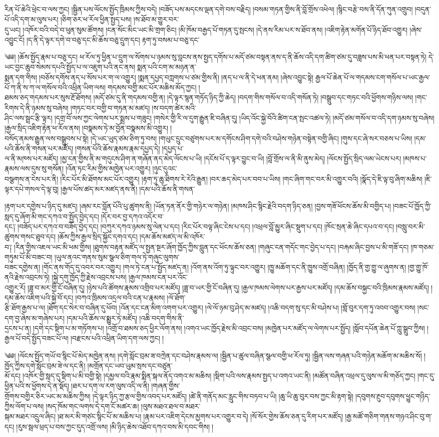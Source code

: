 རིན་པོ་ཆེའི་ཕྲེང་བ་ལས་ཀྱང། །སྦྱིན་པས་ལོངས་སྤྱོད་ཁྲིམས་ཀྱིས་བདེ། །བཟོད་པས་མདངས་ལྡན་དགེ་བས་བརྗིད། །བསམ་གཏན་གྱིས་ནི་བློ་གྲོས་འཕེལ། །སྙིང་བརྩེ་བས་ནི་དོན་ཀུན་འགྲུབ། །བདུན་པོ་འདི་དག་མ་ལུས་པར། །ཅིག་ཅར་ཕ་རོལ་ཕྱིན་སྤྱད་པས། །ས་ཐོབ་མ་གྱུར་བར་  
དུ་ཡང། །འཁོར་བའི་བདེ་བ་ཕུན་སུམ་ཚོགས། །ངན་སོང་མིང་ཡང་མི་གྲག་ཅིང། །མི་ཁོམ་བརྒྱད་པོ་གཏན་དུ་སྤངས། །དེ་ནས་རིམ་པར་ས་ཐོབ་ནས། །འཇིག་རྟེན་མགོན་པོ་ཉིད་ཐོབ་འགྱུར། །ཞེས་འབྱུང་ངོ། །ད་ནི་དེ་ལྟར་དགེ་བ་བཅུ་དང་མི་ཆོས་བཅུ་དྲུག་དང། རྟག་ཏུ་བསམ་པ་བཅུ་དང་  
  
༄༅། །ཆོས་སྤྱོད་རྣམ་པ་བཅུ་དང། ཕ་རོལ་ཏུ་ཕྱིན་པ་དྲུག་ལ་སོགས་པ་ཉམས་སུ་བླངས་ནས་སྤྱད་དགོས་པ་མདོ་ཙམ་བསྟན་ནས་ད་ནི་ཆོས་འདི་དག་ཚིག་ཙམ་དུ་བཟླས་པས་མི་ཕན་པར་བསྟན་ཏེ། དེ་ཡང་བྱང་ཆུབ་སེམས་དཔའི་སྤྱོད་པ་ལ་འཇུག་པའི་ནང་ནས། སྨན་པའི་ངག་མ་མཉན་ན་  
སྨན་དག་གིས། །བཅོས་དགོས་ནད་པ་སོས་པར་ག་ལ་འགྱུར། །སྨན་དཔྱད་བཀླགས་པ་ཙམ་གྱིས་ནི། །ནད་པ་ལ་ནི་དེ་ཕན་ནམ། །ཞེས་འབྱུང་སྟེ། རྒྱལ་པོ་ཆེན་པོ་ལ་གདམས་ངག་གསོལ་པ་ཡང་རྒྱལ་པོ་ཀ་ནི་ས་ཀ་ལ་གསོལ་བའི་འཕྲིན་ཡིག་ལས། གདམས་བགྱི་མང་པོར་མཆིས་མོད་ཀྱང། །  
ཐམས་ཅད་གདམས་པར་སུས་རྔོ་ཐོགས། །མདོ་ཙམ་དུ་ནི་གདམས་བགྱི་ན། །དེ་ལྟར་སྙན་གཏོད་ཉིད་ཀྱི་ཆེད། །བདག་གིས་གསོལ་བ་འདི་གསོན་ཏེ། །བསྒྲུབ་དང་གཏང་བའི་ཕྱོགས་གཉིས་ལས། །གང་རིགས་དེ་ནི་ཉམས་སུ་བཞེས། །གཏང་བར་བགྱི་བ་གཏན་མ་མཛད། །ས་བདག་ཚེར་མའི་  
ཤིང་ལས་སྦྲང་རྩི་ལྟར། །དགྲ་བོ་ལས་ཀྱང་ལེགས་པར་སྨྲས་པ་གཟུང། །གསེར་གྱི་རི་ལ་དུག་རྒྱུན་ཇི་བཞིན་དུ། །ཡིད་འོང་སྐྱེ་བོའི་ཚིག་ངན་སྤང་འཚལ་ཏེ། །མདོ་ཙམ་གསོལ་བ་འདི་དག་ཉམས་སུ་བཞེས། །རྒྱལ་སྲིད་འཇིག་རྟེན་ཕ་རོལ་ནས། །བསྣམས་ཏེ་མ་བྱོན་བསྣམས་མི་འགྱུར། །  
བསོད་ནམས་རྒྱུན་ལས་བསྒྲུབས་པ་སྟེ། །དེ་ཡང་ཡུད་ཙམ་ཅིག་ཏུ་བས། །གཡུང་དྲུང་བཙུགས་པར་མ་དགོངས་ཤིག་དགེ་བའི་བཤེས་གཉེན་བསྟེན་བགྱི་ཞིང། །གུས་དང་ཞེ་སར་བཅས་པ་ཡིས། །དམ་པའི་ཆོས་ནི་གསན་པར་མཛོད། །གསན་པོའི་ཆོས་རྣམས་རྣམ་དཔྱད་དེ། །དཔྱད་པ་  
ལ་ནི་མཁས་པར་མཛོད། །མྱ་ངན་གྱིས་ནི་མ་གདུངས་ཤིག་ན་གཞོན་ནད་མེད་ལོངས་པ་ཡི། །དངོས་པོ་ད་ལྟར་བྱུང་བ་ཡི། །བློ་གྲོས་ལ་ནི་མི་ནུས་མེད། །ལོངས་སྤྱོད་སྲིད་ལམ་ཡེངས་པར། །མཁས་པ་རྣམས་ལས་དུས་སུ་གསོན། །འོན་ཏང་རིམ་གྱིས་མཁྱེན་པར་འགྱུར། །ཉུང་དུའང་  
བསྩགས་ན་ངེས་པར་ནི། །རིང་པོར་མི་ཐོགས་མང་པོར་འགྱུར། །རྟག་ཏུ་ཆུ་ཐིགས་རེ་རེའི་རྒྱུན། །བར་ཆད་མེད་པར་བབ་པ་ཡིས། །གང་ཞིག་གང་བར་མི་འགྱུར་བའི། །སྣོད་དེ་ཇི་ལྟ་བུ་ཞིག་མཆིས། །ཇི་ལྟར་དཔེ་གསལ་དེ་ལྟ་བུ། །རྒྱལ་པོས་ཚད་མར་མཛད་ནས་ནི། །དམ་པའི་ཆོས་ནི་གསན་  
  
།རྟག་པར་དགྱེས་པ་ཉིད་དུ་མཛད། །ཞམ་རང་བློན་པོའི་པུ་ཚུགས་ནི། །ཡོན་ཏན་ནོར་གྱི་གཉེར་ལ་གཉེན། །མཁས་ཤིང་སྙིང་རྗེའི་བདག་ཉིད་ཅན། །བྱས་གཟོ་ཕོངས་ཆོས་མི་བགྱིད་པ། །བཟང་པོ་ཁྱོད་ཀྱི་སླད་དུ་ཞོག་མི་གང་དཀའ་བ་སྤྱོད་བྱེད་དང། །དོར་བར་བྱ་དཀའ་འདོར་བ་  
དང༑ །བཟོད་པར་དཀའ་བ་བཟོད་བྱེད་དང། །བཀུར་དཀའ་ཉམས་སུ་ལེན་པ་དང། །རིང་པོར་བལྟ་ཞིང་ངེས་པ་དང། །འཕྲལ་བློ་མྱུར་ཞིང་སྡུག་པ་དང། །ཁོང་སྲན་ཆེ་ཞིང་དཔའ་བ་དང། །བསླུ་བར་མི་ཚུགས་གསང་ཐུབ་དང། །ཆོས་ཀྱིས་རྒྱལ་སྲིད་སྐྱོང་དགའ་དང། །དམ་ཆོས་མཛད་ལ་མི་འཁོར་  
བ༑ །རིན་གྱིས་འཇལ་ཡང་མི་ཕམ་གྱིས། །ཐུགས་བརྟན་མཛོད་ལ་སྤྱན་སྔར་ཞོག་ཁྱོད་ཀྱིས་བླུན་དང་ཕོངས་ཆོས་ཅན། །གཞུང་ངན་གདོང་གང་བྱེད་པ་དང། །བརྐམ་ཞིང་བྱས་པ་མི་གཟོ་དང། །ཁ་གཅམ་གཏུམ་པོ་མི་བཟང་བ། །ཡུལ་ནའང་གནས་སུམ་སྩལ་ཅིག་གལ་ཏེ་གཞུང་ལུགས་  
བཟང་དགྱེས་ན། །གོང་ནས་གོད་དུ་འབར་བར་འགྱུར། །གལ་ཏེ་ངན་པ་སྤྱོད་མཛད་ན། །འོག་ནས་འོག་ཏུ་ལྟུང་བར་འགྱུར། །ཁྱུ་མཆོག་དང་ནི་ཁྱུས་འགྲོ་བཞིན། །ཁྱོད་ནི་གྱ་གྱུ་ལ་ཞུགས་ན། །གྱ་གྱུ་ཁོ་ནའི་རྗེས་འབྲངས་ཏེ། །སྐྱེ་དགུ་ཁྱོད་ཀྱི་རྗེས་འབྲངས་པས། །རྒྱལ་ཁམས་ངན་པར་འོང་  
འགྱུར་རོ། །ཟླ་བ་མར་གྱི་ངོ་བཞིན་དུ། །ཉེས་པའི་ཚོགས་རྣམས་འགྲིབ་པར་མཛོད། །ཟླ་བ་ཡར་གྱི་ངོ་བཞིན་དུ། །རྒྱལ་ཁམས་ལེགས་པར་རྒྱས་པར་མཛོད། །དམ་ཆོས་བསྐྱང་བའི་ཁྲིམས་རྣམས་མཛོད། །དམ་ཆོས་འཇིག་པའི་སྐྱེ་བོ་དང། །བཀའ་ཁྲིམས་འདྲལ་བའི་ངན་པ་རྣམས། །ལོ་ཐོག་  
རྩི་ཐོག་རྒྱས་པ་ལ། །ཐོག་དང་སེར་བ་བཞིན་དུ་ཕོབ། །འོན་དང་ངན་མིག་འགག་པར་འགྱུར། །ལེ་ལོ་ཉམ་བུ་ཤེད་མ་མཛད། །འཆི་བདག་སུ་དང་མི་བཤེས་པ། །གློ་བུར་དག་ཏུ་འབབ་འགྱུར་བས། །སང་དག་བྱ་ཞེས་མ་གཞེས་པར། །དམ་པའི་ཆོས་ལ་སྨྱུར་ཏེ་མཛོད། །འཆི་བདག་གིས་ནི་  
དྲངས་པ་ན། །དགེ་དང་སྡིག་པ་མ་གཏོགས་པ། །འགྲོ་བ་ཐམས་ཅད་ཕྱིར་ལོག་ནས། །འགའ་ཡང་ཁྱོད་རྗེས་མི་འབྲང་བས། །མཁྱེན་པར་མཛོད་ལ་ལེགས་པར་སྤྱོད། །སློབ་དཔོན་ཆེན་པོ་ཀླུ་སྒྲུབ་ཀྱིས། །རྒྱལ་པོ་བདེ་སྤྱོད་བཟང་པོ་ལ། །བརྫངས་པའི་འཕྲིན་ཡིག་དག་ལས་ཀྱང། །  
  
༄༅། །ལོངས་སྤྱོད་གཡོ་བ་སྙིང་པོ་མེད་མཁྱེན་ནས། །དགེ་སློང་བྲམ་ཟ་བཀྲེན་དང་བཤེས་རྣམས་ལ། །སྦྱིན་པ་ཚུལ་བཞིན་སྩལ་བགྱི་ཕ་རོལ་ཏུ། །སྦྱིན་ལས་གཞན་པའི་གཉེན་མཆོག་མ་མཆིས་སོ། །ཁྱོད་ཀྱིས་དགེ་སློང་བྲམ་ཟེ་ལ་དང་ནི། །མགྲོན་དང་ཡབ་ཡུམ་སྲས་དང་བཙུན་  
མོ་དང། །འཁོར་གྱི་སླད་དུ་སྡིག་པ་མི་བགྱི་སྟེ། །དམྱལ་བའི་རྣམ་སྨིན་སྐལ་ནོད་འགའ་མ་མཆིས། །སྡིག་པའི་ལས་རྣམས་སྤྱད་པ་འགའ་ཡང་ནི། །མཚོན་བཞིན་འཕྲལ་དུ་ལུས་ལ་མི་གཅོད་ཀྱང། །གང་དུ་ཕྱིན་པའི་ས་ཕྱོགས་དེ་ན་སྡོད། །ཐར་པ་དག་ལ་རག་ལུས་འདི་ལ་ནི། །གཞན་གྱིས་  
གྲོགས་བགྱིར་ཅིར་ཡང་མ་མཆིས་ཀྱིས། །དེ་ལྟར་ཉིད་ཀྱ་རྩལ་གྱིས་འབད་པར་མཛོད། །ཚེ་ནི་གནོད་མང་རླུང་གིས་བཏབ་པ་ཡི། །ཆུ་ཡི་ཆུ་བུར་བས་ཀྱང་མི་རྟག་སྟེ། །དབུགས་རྔུབ་དབུགས་ཕྱུང་གཉིད་ཀྱིས་ལོག་པ་ལས། །སད་ཁོམ་གང་ལགས་དེ་དག་ངོ་མཚར་ཆ། །ལུས་མཐའ་ཐལ་བ་མཐར་  
སྐམ་མཐར་འདྲུལ་ཞིང། །ཐ་མར་མི་གཙང་སྙིང་པོ་མ་མཆིས་པ། །རྣམ་པར་འཇིག་དེངས་མྱགས་པར་འགྱུར་བ་དེ། །སོ་སོར་གྱེས་ཆོས་ཅན་དུ་རིག་པར་མཛོད། །རྒྱ་མཚོ་གཅིག་གནས་གཉའ་ཤིང་བུ་ག་དང། །རུས་སྦལ་ཕྲད་པ་བས་ཀྱང་དུད་འགྲོ་ལས། །མི་ཉིད་ཆེས་འཐོབ་དཀའ་བས་མི་དབང་གིས། །  